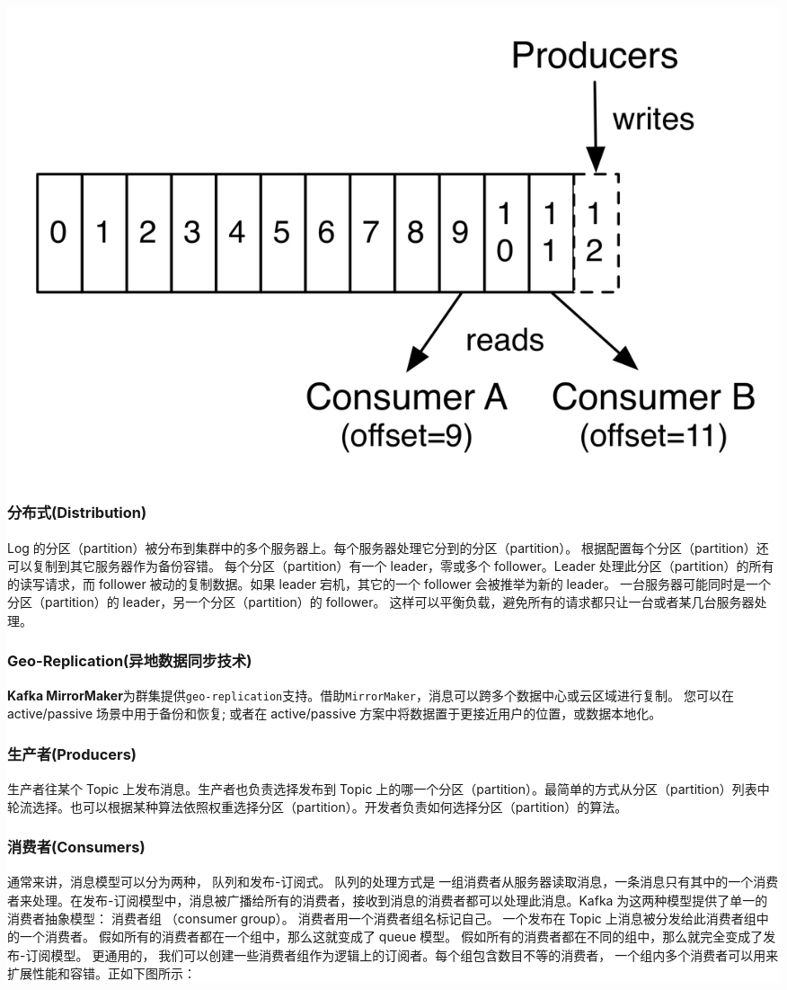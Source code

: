 ![img](../../../public/img/log_consumer.png)

### 分布式(Distribution)

Log 的分区（partition）被分布到集群中的多个服务器上。每个服务器处理它分到的分区（partition）。 根据配置每个分区（partition）还可以复制到其它服务器作为备份容错。 每个分区（partition）有一个 leader，零或多个 follower。Leader 处理此分区（partition）的所有的读写请求，而 follower 被动的复制数据。如果 leader 宕机，其它的一个 follower 会被推举为新的 leader。 一台服务器可能同时是一个分区（partition）的 leader，另一个分区（partition）的 follower。 这样可以平衡负载，避免所有的请求都只让一台或者某几台服务器处理。

### Geo-Replication(异地数据同步技术)

**Kafka MirrorMaker**为群集提供`geo-replication`支持。借助`MirrorMaker`，消息可以跨多个数据中心或云区域进行复制。 您可以在 active/passive 场景中用于备份和恢复; 或者在 active/passive 方案中将数据置于更接近用户的位置，或数据本地化。

### 生产者(Producers)

生产者往某个 Topic 上发布消息。生产者也负责选择发布到 Topic 上的哪一个分区（partition）。最简单的方式从分区（partition）列表中轮流选择。也可以根据某种算法依照权重选择分区（partition）。开发者负责如何选择分区（partition）的算法。

### 消费者(Consumers)

通常来讲，消息模型可以分为两种， 队列和发布-订阅式。 队列的处理方式是 一组消费者从服务器读取消息，一条消息只有其中的一个消费者来处理。在发布-订阅模型中，消息被广播给所有的消费者，接收到消息的消费者都可以处理此消息。Kafka 为这两种模型提供了单一的消费者抽象模型： 消费者组 （consumer group）。 消费者用一个消费者组名标记自己。 一个发布在 Topic 上消息被分发给此消费者组中的一个消费者。 假如所有的消费者都在一个组中，那么这就变成了 queue 模型。 假如所有的消费者都在不同的组中，那么就完全变成了发布-订阅模型。 更通用的， 我们可以创建一些消费者组作为逻辑上的订阅者。每个组包含数目不等的消费者， 一个组内多个消费者可以用来扩展性能和容错。正如下图所示：